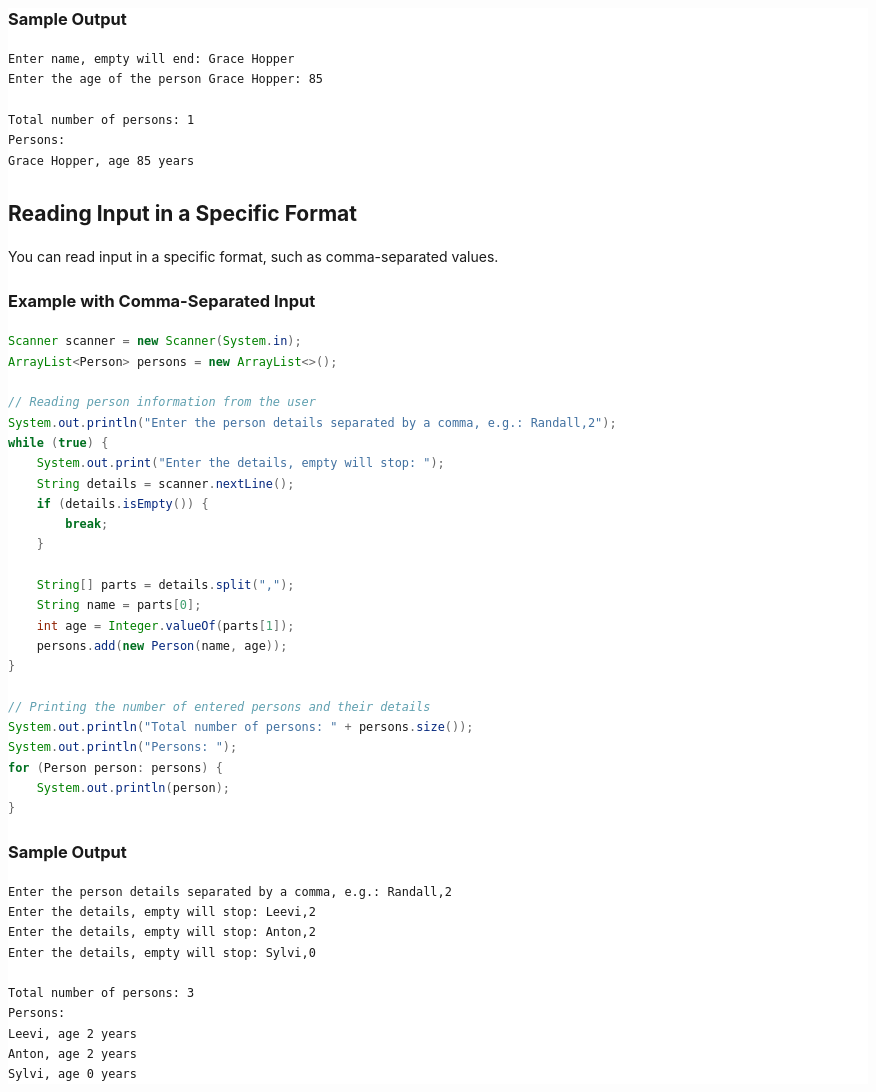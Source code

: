 ### Sample Output
```
Enter name, empty will end: Grace Hopper
Enter the age of the person Grace Hopper: 85

Total number of persons: 1
Persons:
Grace Hopper, age 85 years
```

## Reading Input in a Specific Format

You can read input in a specific format, such as comma-separated values.

### Example with Comma-Separated Input

```java
Scanner scanner = new Scanner(System.in);
ArrayList<Person> persons = new ArrayList<>();

// Reading person information from the user
System.out.println("Enter the person details separated by a comma, e.g.: Randall,2");
while (true) {
    System.out.print("Enter the details, empty will stop: ");
    String details = scanner.nextLine();
    if (details.isEmpty()) {
        break;
    }

    String[] parts = details.split(",");
    String name = parts[0];
    int age = Integer.valueOf(parts[1]);
    persons.add(new Person(name, age));
}

// Printing the number of entered persons and their details
System.out.println("Total number of persons: " + persons.size());
System.out.println("Persons: ");
for (Person person: persons) {
    System.out.println(person);
}
```

### Sample Output
```
Enter the person details separated by a comma, e.g.: Randall,2
Enter the details, empty will stop: Leevi,2
Enter the details, empty will stop: Anton,2
Enter the details, empty will stop: Sylvi,0

Total number of persons: 3
Persons:
Leevi, age 2 years
Anton, age 2 years
Sylvi, age 0 years
```
